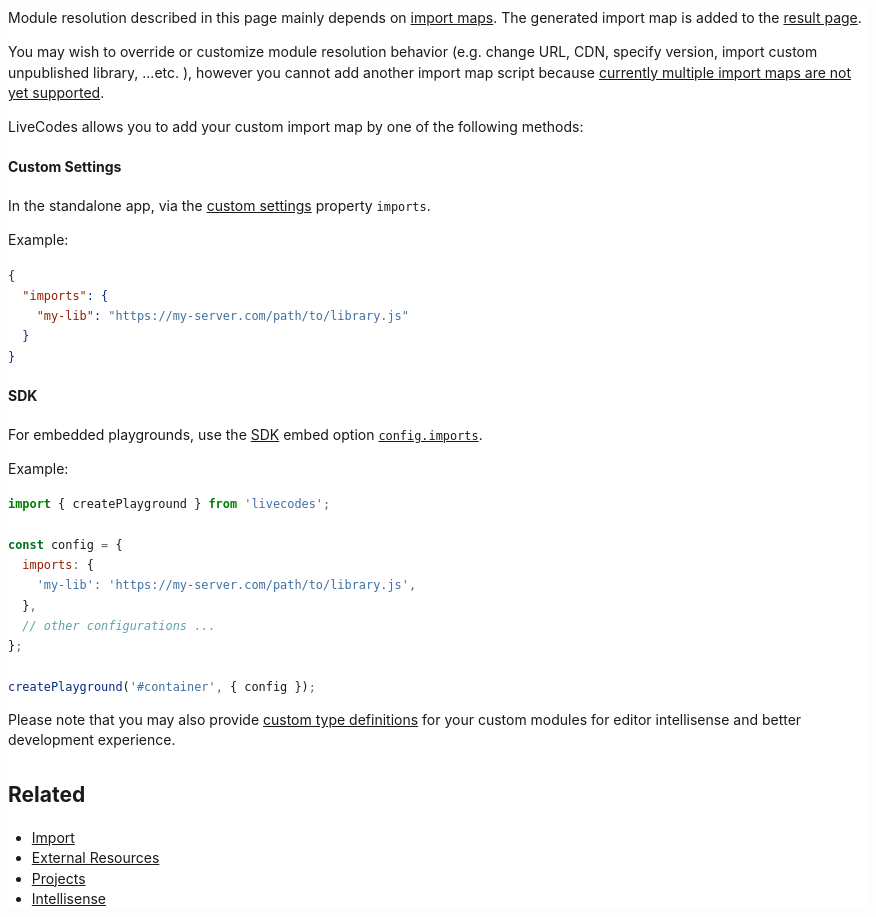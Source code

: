 Module resolution described in this page mainly depends on [import maps](https://github.com/WICG/import-maps). The generated import map is added to the [result page](./result.md).

You may wish to override or customize module resolution behavior (e.g. change URL, CDN, specify version, import custom unpublished library, ...etc. ), however you cannot add another import map script because [currently multiple import maps are not yet supported](https://github.com/WICG/import-maps#multiple-import-map-support).

LiveCodes allows you to add your custom import map by one of the following methods:

#### Custom Settings

In the standalone app, via the [custom settings](../advanced/custom-settings.md) property `imports`.

Example:

```json title="Custom Settings"
{
  "imports": {
    "my-lib": "https://my-server.com/path/to/library.js"
  }
}
```

#### SDK

For embedded playgrounds, use the [SDK](../sdk/index.md) embed option [`config.imports`](../configuration/configuration-object.md#imports).

Example:

```js title="index.js"
import { createPlayground } from 'livecodes';

const config = {
  imports: {
    'my-lib': 'https://my-server.com/path/to/library.js',
  },
  // other configurations ...
};

createPlayground('#container', { config });
```

Please note that you may also provide [custom type definitions](./intellisense.md#custom-types) for your custom modules for editor intellisense and better development experience.

## Related

- [Import](./import.md)
- [External Resources](./external-resources.md)
- [Projects](./projects.md)
- [Intellisense](./intellisense.md)
